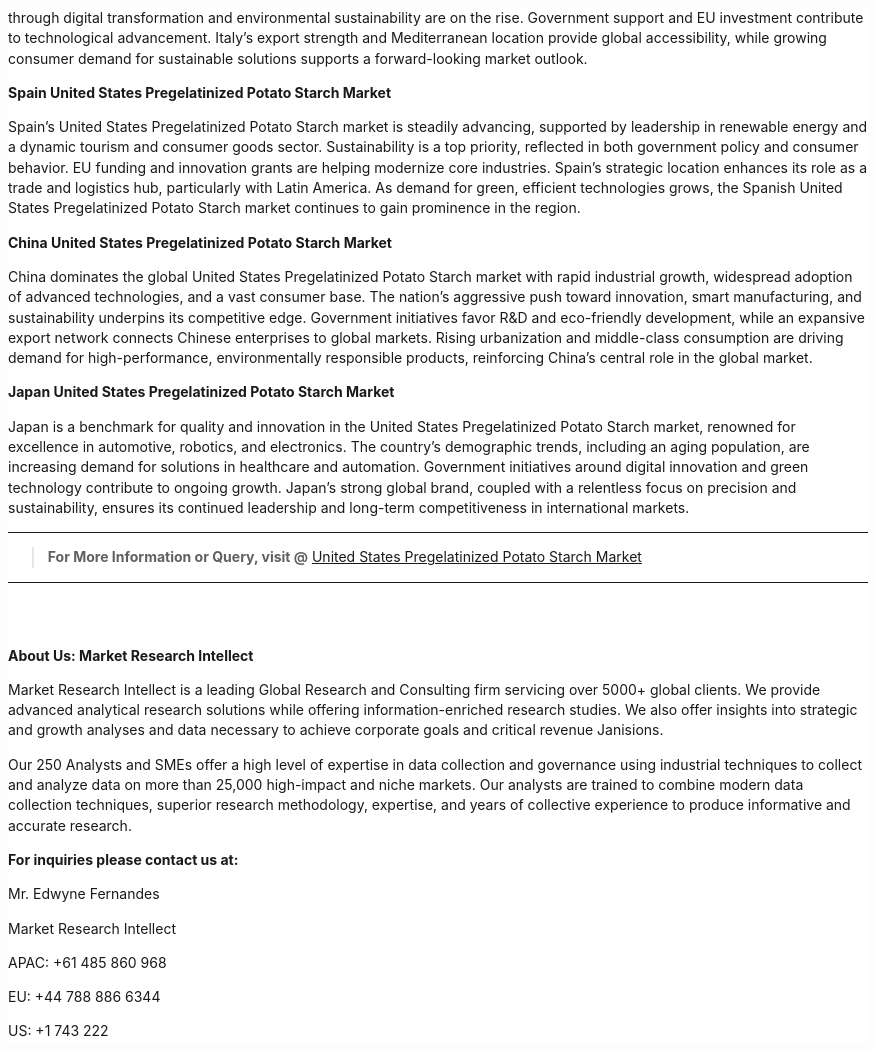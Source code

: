 through digital transformation and environmental sustainability are on the rise. Government support and EU investment contribute to technological advancement. Italy&rsquo;s export strength and Mediterranean location provide global accessibility, while growing consumer demand for sustainable solutions supports a forward-looking market outlook.</p><p class="" data-start="4424" data-end="4975"><strong data-start="4424" data-end="4445">Spain United States Pregelatinized Potato Starch Market</strong></p><p class="" data-start="4424" data-end="4975">Spain&rsquo;s United States Pregelatinized Potato Starch market is steadily advancing, supported by leadership in renewable energy and a dynamic tourism and consumer goods sector. Sustainability is a top priority, reflected in both government policy and consumer behavior. EU funding and innovation grants are helping modernize core industries. Spain&rsquo;s strategic location enhances its role as a trade and logistics hub, particularly with Latin America. As demand for green, efficient technologies grows, the Spanish United States Pregelatinized Potato Starch market continues to gain prominence in the region.</p><p class="" data-start="4977" data-end="5589"><strong data-start="4977" data-end="4998">China United States Pregelatinized Potato Starch Market</strong></p><p class="" data-start="4977" data-end="5589">China dominates the global United States Pregelatinized Potato Starch market with rapid industrial growth, widespread adoption of advanced technologies, and a vast consumer base. The nation&rsquo;s aggressive push toward innovation, smart manufacturing, and sustainability underpins its competitive edge. Government initiatives favor R&amp;D and eco-friendly development, while an expansive export network connects Chinese enterprises to global markets. Rising urbanization and middle-class consumption are driving demand for high-performance, environmentally responsible products, reinforcing China&rsquo;s central role in the global market.</p><p class="" data-start="5591" data-end="6162"><strong data-start="5591" data-end="5612">Japan United States Pregelatinized Potato Starch Market</strong></p><p class="" data-start="5591" data-end="6162">Japan is a benchmark for quality and innovation in the United States Pregelatinized Potato Starch market, renowned for excellence in automotive, robotics, and electronics. The country&rsquo;s demographic trends, including an aging population, are increasing demand for solutions in healthcare and automation. Government initiatives around digital innovation and green technology contribute to ongoing growth. Japan&rsquo;s strong global brand, coupled with a relentless focus on precision and sustainability, ensures its continued leadership and long-term competitiveness in international markets.</p><hr /><blockquote><p><span class="font-[700]"><strong>For More Information or Query, visit&nbsp;@</strong>&nbsp;</span><span class="font-[700]"><a href="https://www.marketresearchintellect.com/product/global-pregelatinized-potato-starch-market/?utm_source=Linkedin&utm_medium=019" target="_blank" data-tracking-control-name="article-ssr-frontend-pulse_little-text-block" data-tracking-will-navigate="" data-test-link="">United States Pregelatinized Potato Starch Market</a></span></p></blockquote><hr /><h3>&nbsp;</h3><p><strong><span class="font-[700]">About Us: Market Research Intellect</span></strong></p><p><span class="">Market Research Intellect is a leading Global Research and Consulting firm servicing over 5000+ global clients. We provide advanced analytical research solutions while offering information-enriched research studies.&nbsp;</span>We also offer insights into strategic and growth analyses and data necessary to achieve corporate goals and critical revenue Janisions.</p><p><span class="">Our 250 Analysts and SMEs offer a high level of expertise in data collection and governance using industrial techniques to collect and analyze data on more than 25,000 high-impact and niche markets. Our analysts are trained to combine modern data collection techniques, superior research methodology, expertise, and years of collective experience to produce informative and accurate research.</span></p><p><strong>For inquiries please contact us at:</strong></p><p>Mr. Edwyne Fernandes</p><p>Market Research Intellect</p><p>APAC: +61 485 860 968</p><p>EU: +44 788 886 6344</p><p>US: +1 743 222